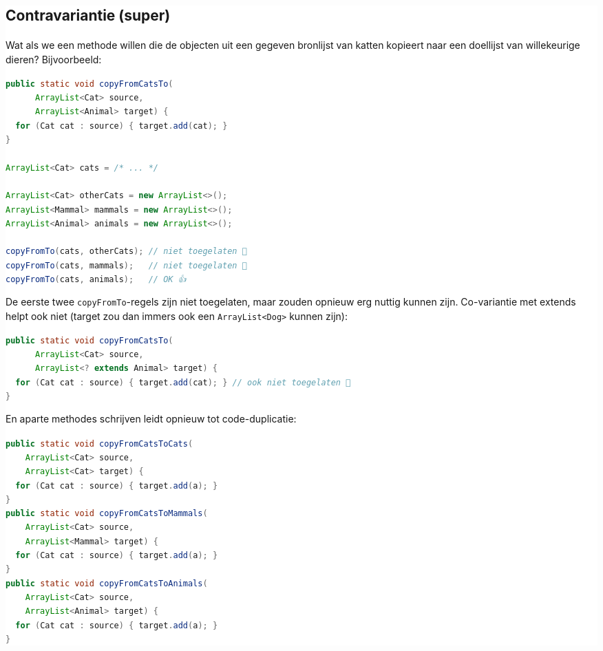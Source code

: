 ## Contravariantie (super)

Wat als we een methode willen die de objecten uit een gegeven bronlijst van katten kopieert naar een doellijst van willekeurige dieren? Bijvoorbeeld:

```java
public static void copyFromCatsTo(
      ArrayList<Cat> source,
      ArrayList<Animal> target) {
  for (Cat cat : source) { target.add(cat); }
}

ArrayList<Cat> cats = /* ... */

ArrayList<Cat> otherCats = new ArrayList<>();
ArrayList<Mammal> mammals = new ArrayList<>();
ArrayList<Animal> animals = new ArrayList<>();

copyFromTo(cats, otherCats); // niet toegelaten 🙁
copyFromTo(cats, mammals);   // niet toegelaten 🙁
copyFromTo(cats, animals);   // OK 👍
```

De eerste twee `copyFromTo`-regels zijn niet toegelaten, maar zouden opnieuw erg nuttig kunnen zijn.
Co-variantie met extends helpt ook niet (target zou dan immers ook een `ArrayList<Dog>` kunnen zijn):

```java
public static void copyFromCatsTo(
      ArrayList<Cat> source,
      ArrayList<? extends Animal> target) {
  for (Cat cat : source) { target.add(cat); } // ook niet toegelaten 🙁
}
```

En aparte methodes schrijven leidt opnieuw tot code-duplicatie:

```java
public static void copyFromCatsToCats(
    ArrayList<Cat> source,
    ArrayList<Cat> target) {
  for (Cat cat : source) { target.add(a); }
}
public static void copyFromCatsToMammals(
    ArrayList<Cat> source,
    ArrayList<Mammal> target) {
  for (Cat cat : source) { target.add(a); }
}
public static void copyFromCatsToAnimals(
    ArrayList<Cat> source,
    ArrayList<Animal> target) {
  for (Cat cat : source) { target.add(a); }
}
```
